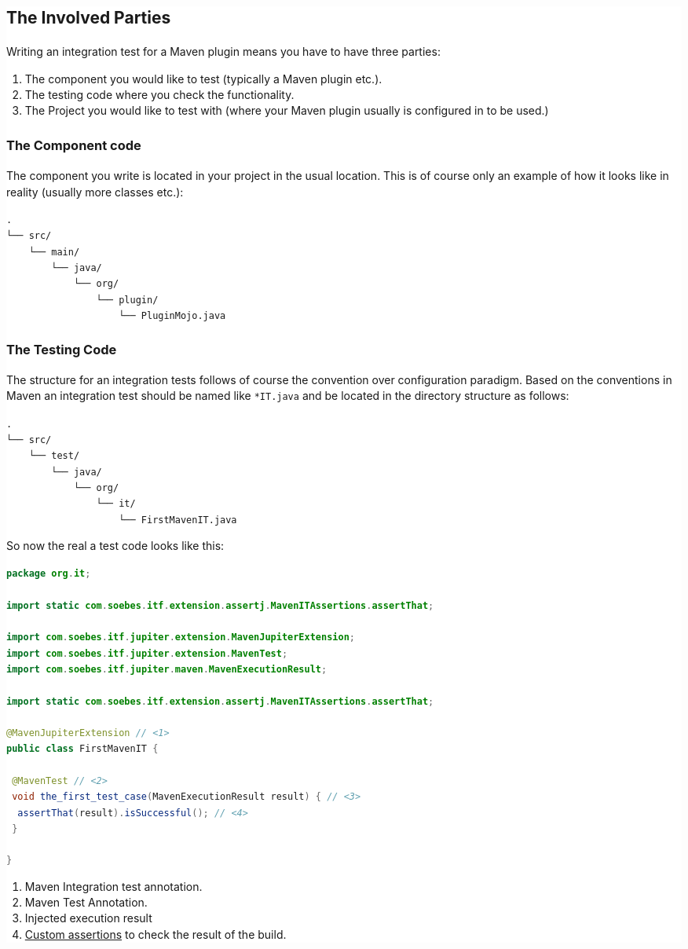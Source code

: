 ## The Involved Parties
Writing an integration test for a Maven plugin means you have to have three parties:

 1. The component you would like to test (typically a Maven plugin etc.).
 2. The testing code where you check the functionality.
 3. The Project you would like to test with (where your Maven plugin usually is configured in to be used.)

### The Component code 
The component you write is located in your project in the usual location. This is of course
only an example of how it looks like in reality (usually more classes etc.):

```
.
└── src/
    └── main/
        └── java/
            └── org/
                └── plugin/
                    └── PluginMojo.java
```

### The Testing Code
The structure for an integration tests follows of course the convention over configuration paradigm.
Based on the conventions in Maven an integration test should be named like `*IT.java` and be located in the directory
structure as follows:
```
.
└── src/
    └── test/
        └── java/
            └── org/
                └── it/
                    └── FirstMavenIT.java
```

So now the real a test code looks like this:

```java
package org.it;

import static com.soebes.itf.extension.assertj.MavenITAssertions.assertThat;

import com.soebes.itf.jupiter.extension.MavenJupiterExtension;
import com.soebes.itf.jupiter.extension.MavenTest;
import com.soebes.itf.jupiter.maven.MavenExecutionResult;

import static com.soebes.itf.extension.assertj.MavenITAssertions.assertThat;

@MavenJupiterExtension // <1>
public class FirstMavenIT {

 @MavenTest // <2>
 void the_first_test_case(MavenExecutionResult result) { // <3>
  assertThat(result).isSuccessful(); // <4>
 }
 
}
```
1. Maven Integration test annotation.
2. Maven Test Annotation.
3. Injected execution result
4. [Custom assertions][usersguide-html-assertions] to check the result of the build.

[food]: https://en.wikipedia.org/wiki/Eating_your_own_dog_food
[jdkbuilds]: https://github.com/khmarbaise/maven-it-extension/actions?query=workflow%3AJDKBuilds
[mainbuilds]: https://github.com/khmarbaise/maven-it-extension/actions?query=workflow%3AMain
[published-site]: https://khmarbaise.github.io/maven-it-extension/
[license]: https://www.apache.org/licenses/LICENSE-2.0
[junit-jupiter]: https://junit.org/junit5/
[junit-jupiter-extension]: https://junit.org/junit5/docs/current/user-guide/#extensions
[assertj]: https://assertj.github.io/doc/
[maven-failsafe-plugin]: https://maven.apache.org/surefire/maven-failsafe-plugin/ 
[usersguide-html]: https://khmarbaise.github.io/maven-it-extension/itf-documentation/usersguide/usersguide.html
[usersguide-html-assertions]: https://khmarbaise.github.io/maven-it-extension/itf-documentation/usersguide/usersguide.html#_assertions
[usersguide-pdf]: https://khmarbaise.github.io/maven-it-extension/itf-documentation/usersguide/usersguide.pdf
[releasenotes-html]: https://khmarbaise.github.io/maven-it-extension/itf-documentation/release-notes/release-notes.html
[releasenotes-pdf]: https://khmarbaise.github.io/maven-it-extension/itf-documentation/release-notes/release-notes.pdf
[unstable-usersguide-html]: https://khmarbaise.github.io/maven-it-extension/snapshot/itf-documentation/usersguide/usersguide.html
[unstable-usersguide-pdf]: https://khmarbaise.github.io/maven-it-extension/snapshot/itf-documentation/usersguide/usersguide.pdf
[unstable-releasenotes-html]: https://khmarbaise.github.io/maven-it-extension/snapshot/itf-documentation/release-notes/release-notes.html
[unstable-releasenotes-pdf]: https://khmarbaise.github.io/maven-it-extension/snapshot/itf-documentation/release-notes/release-notes.pdf
[stable-html-release]: https://img.shields.io/badge/0.11.0-HTML--Releasenotes-green
[stable-html-usersgude]: https://img.shields.io/badge/0.11.0-HTML--Usersguide-green
[stable-pdf-releasenotes]: https://img.shields.io/badge/0.11.0-PDF--Releasenotes-green
[stable-pdf-usersguide]: https://img.shields.io/badge/0.11.0-PDF--Usersguide-green
[unstable-pdf-releasenotes]: https://img.shields.io/badge/0.12.0--SNAPSHOT-PDF--Releasenotes-orange
[unstable-html-releasenotes]: https://img.shields.io/badge/0.12.0--SNAPSHOT-HTML--Releasenotes-orange
[unstable-pdf-usersguide]: https://img.shields.io/badge/0.12.0--SNAPSHOT-PDF--Usersguide-orange
[unstable-html-usersguide]: https://img.shields.io/badge/0.12.0--SNAPSHOT-HTML--Usersguide-orange
[shield-central]: https://img.shields.io/maven-central/v/com.soebes.itf.jupiter.extension/itf-jupiter-extension.svg?label=Maven%20Central
[central-search]: https://search.maven.org/search?q=g%3Acom.soebes.itf.jupiter.extension
[not-available-in-central]: https://img.shields.io/badge/Maven%20Central-NOT_AVAILABLE-red
[conceptguide-html]: https://khmarbaise.github.io/maven-it-extension/itf-documentation/concept/Concept.html
[conceptguide-pdf]: https://khmarbaise.github.io/maven-it-extension/itf-documentation/concept/Concept.pdf
[background-html]: https://khmarbaise.github.io/maven-it-extension/itf-documentation/background/background.html
[background-pdf]: https://khmarbaise.github.io/maven-it-extension/itf-documentation/background/background.pdf